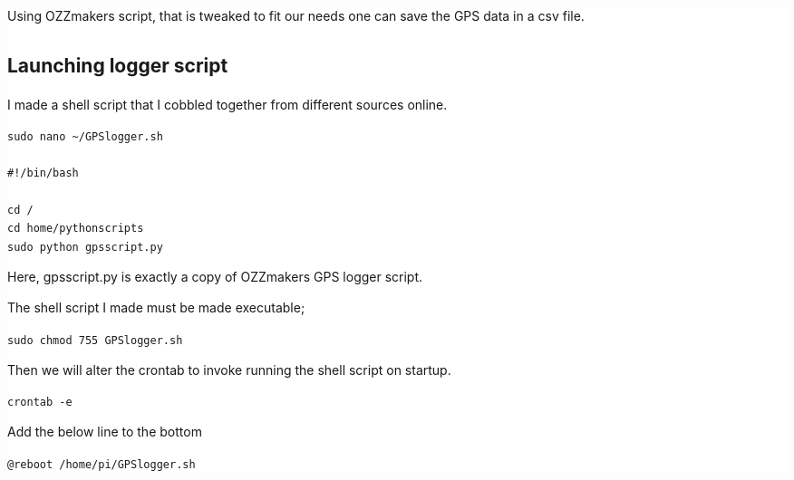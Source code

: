 Using OZZmakers script, that is tweaked to fit our needs one can save the GPS data in a csv file. 



## Launching logger script

I made a shell script that I cobbled together from different sources online. 

	sudo nano ~/GPSlogger.sh

	#!/bin/bash

	cd /
	cd home/pythonscripts
	sudo python gpsscript.py

Here, gpsscript.py is exactly a copy of OZZmakers GPS logger script.

The shell script I made must be made executable;

	sudo chmod 755 GPSlogger.sh

Then we will alter the crontab to invoke running the shell script on startup.

	crontab -e
 	
Add the below line to the bottom

	@reboot /home/pi/GPSlogger.sh



